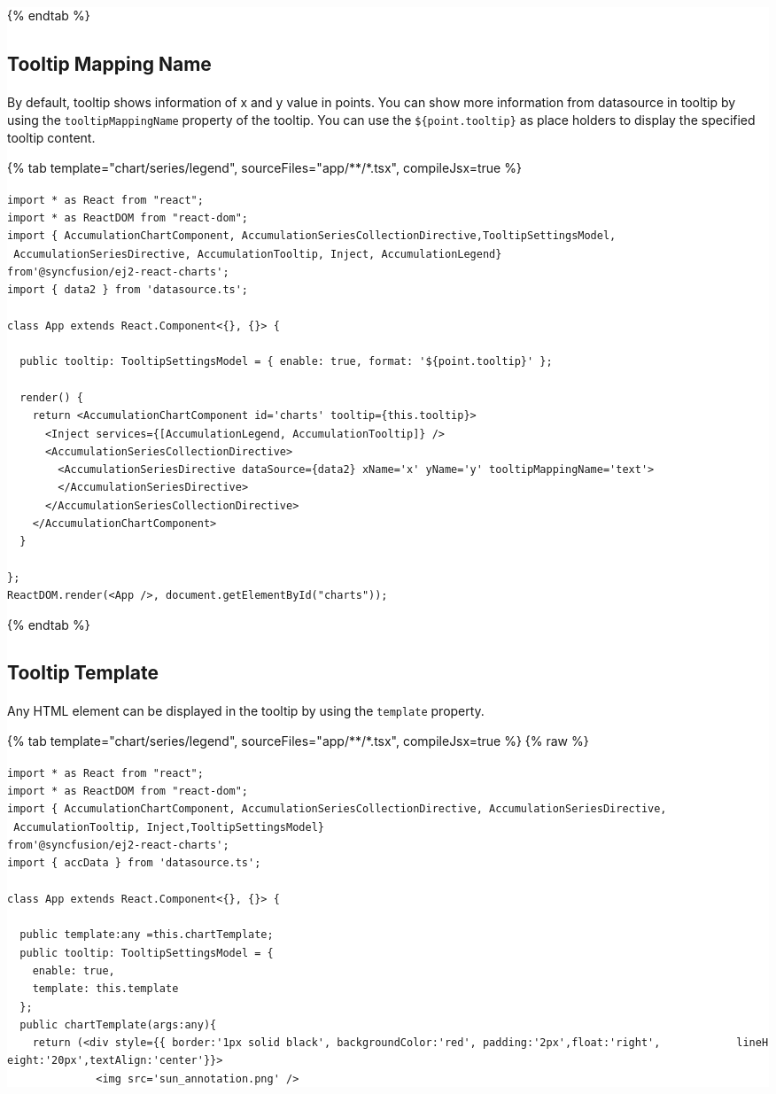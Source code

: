 {% endtab %}

## Tooltip Mapping Name

By default, tooltip shows information of x and y value in points. You can show more information from datasource in tooltip by using the `tooltipMappingName` property of the tooltip. You can use the `${point.tooltip}` as place holders to display the specified tooltip content.

{% tab template="chart/series/legend", sourceFiles="app/**/*.tsx", compileJsx=true %}

```tsx
import * as React from "react";
import * as ReactDOM from "react-dom";
import { AccumulationChartComponent, AccumulationSeriesCollectionDirective,TooltipSettingsModel,
 AccumulationSeriesDirective, AccumulationTooltip, Inject, AccumulationLegend}
from'@syncfusion/ej2-react-charts';
import { data2 } from 'datasource.ts';

class App extends React.Component<{}, {}> {

  public tooltip: TooltipSettingsModel = { enable: true, format: '${point.tooltip}' };

  render() {
    return <AccumulationChartComponent id='charts' tooltip={this.tooltip}>
      <Inject services={[AccumulationLegend, AccumulationTooltip]} />
      <AccumulationSeriesCollectionDirective>
        <AccumulationSeriesDirective dataSource={data2} xName='x' yName='y' tooltipMappingName='text'>
        </AccumulationSeriesDirective>
      </AccumulationSeriesCollectionDirective>
    </AccumulationChartComponent>
  }

};
ReactDOM.render(<App />, document.getElementById("charts"));
```

{% endtab %}

## Tooltip Template

Any HTML element can be displayed in the tooltip by using the `template` property.

{% tab template="chart/series/legend", sourceFiles="app/**/*.tsx", compileJsx=true %}
{% raw %}

```tsx
import * as React from "react";
import * as ReactDOM from "react-dom";
import { AccumulationChartComponent, AccumulationSeriesCollectionDirective, AccumulationSeriesDirective,
 AccumulationTooltip, Inject,TooltipSettingsModel}
from'@syncfusion/ej2-react-charts';
import { accData } from 'datasource.ts';

class App extends React.Component<{}, {}> {

  public template:any =this.chartTemplate;
  public tooltip: TooltipSettingsModel = {
    enable: true,
    template: this.template
  };
  public chartTemplate(args:any){
    return (<div style={{ border:'1px solid black', backgroundColor:'red', padding:'2px',float:'right',            lineHeight:'20px',textAlign:'center'}}>
              <img src='sun_annotation.png' />
```